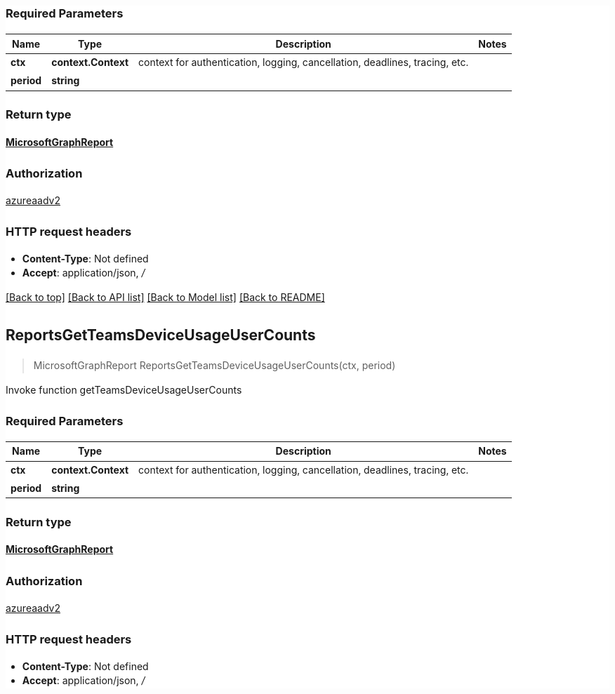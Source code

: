 ### Required Parameters


Name | Type | Description  | Notes
------------- | ------------- | ------------- | -------------
**ctx** | **context.Context** | context for authentication, logging, cancellation, deadlines, tracing, etc.
**period** | **string**|  | 

### Return type

[**MicrosoftGraphReport**](microsoft.graph.report.md)

### Authorization

[azureaadv2](../README.md#azureaadv2)

### HTTP request headers

- **Content-Type**: Not defined
- **Accept**: application/json, */*

[[Back to top]](#) [[Back to API list]](../README.md#documentation-for-api-endpoints)
[[Back to Model list]](../README.md#documentation-for-models)
[[Back to README]](../README.md)


## ReportsGetTeamsDeviceUsageUserCounts

> MicrosoftGraphReport ReportsGetTeamsDeviceUsageUserCounts(ctx, period)

Invoke function getTeamsDeviceUsageUserCounts

### Required Parameters


Name | Type | Description  | Notes
------------- | ------------- | ------------- | -------------
**ctx** | **context.Context** | context for authentication, logging, cancellation, deadlines, tracing, etc.
**period** | **string**|  | 

### Return type

[**MicrosoftGraphReport**](microsoft.graph.report.md)

### Authorization

[azureaadv2](../README.md#azureaadv2)

### HTTP request headers

- **Content-Type**: Not defined
- **Accept**: application/json, */*
